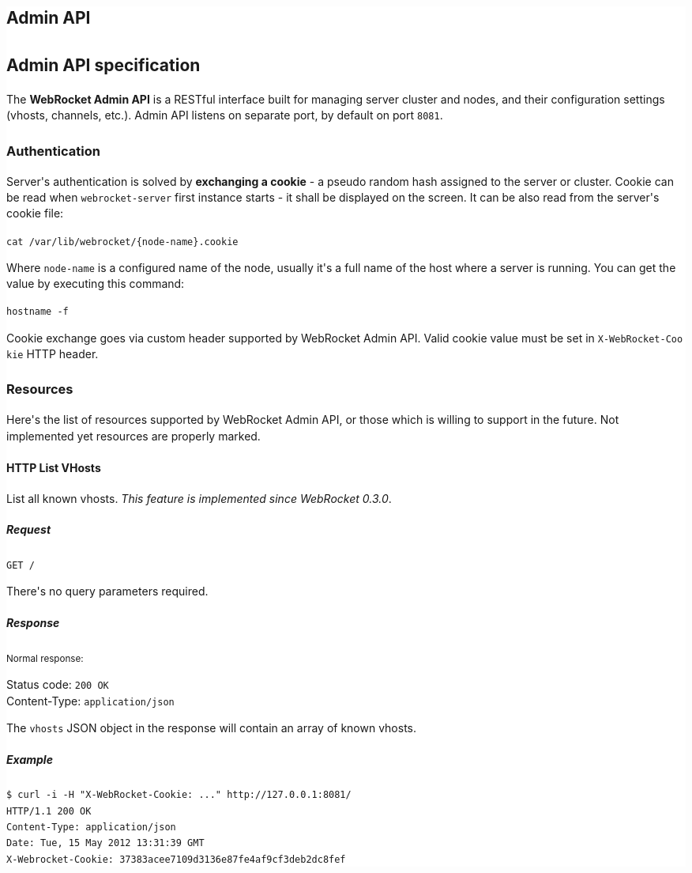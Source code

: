 Admin API
---

## Admin API specification

The **WebRocket Admin API** is a RESTful interface built for managing
server cluster and nodes, and their configuration settings (vhosts, 
channels, etc.). Admin API listens on separate port, by default on
port `8081`.

### Authentication

Server's authentication is solved by **exchanging a cookie** - a pseudo random
hash assigned to the server or cluster. Cookie can be read when `webrocket-server`
first instance starts - it shall be displayed on the screen. It can be also
read from the server's cookie file: 

    cat /var/lib/webrocket/{node-name}.cookie 

Where `node-name` is a configured name of the node, usually it's a full name
of the host where a server is running. You can get the value by executing
this command: 

    hostname -f

Cookie exchange goes via custom header supported by WebRocket Admin API.
Valid cookie value must be set in `X-WebRocket-Cookie` HTTP header. 

### Resources

Here's the list of resources supported by WebRocket Admin API, or those which 
is willing to support in the future. Not implemented yet resources are properly
 marked.

#### HTTP List VHosts

List all known vhosts. _This feature is implemented since WebRocket 0.3.0_.

##### Request

    GET /
    
There's no query parameters required.

##### Response

<small>Normal response:</small>

Status code: `200 OK`<br />
Content-Type: `application/json`

The `vhosts` JSON object in the response will contain an array of known
vhosts.

##### Example

    $ curl -i -H "X-WebRocket-Cookie: ..." http://127.0.0.1:8081/
    HTTP/1.1 200 OK
    Content-Type: application/json
    Date: Tue, 15 May 2012 13:31:39 GMT
    X-Webrocket-Cookie: 37383acee7109d3136e87fe4af9cf3deb2dc8fef
